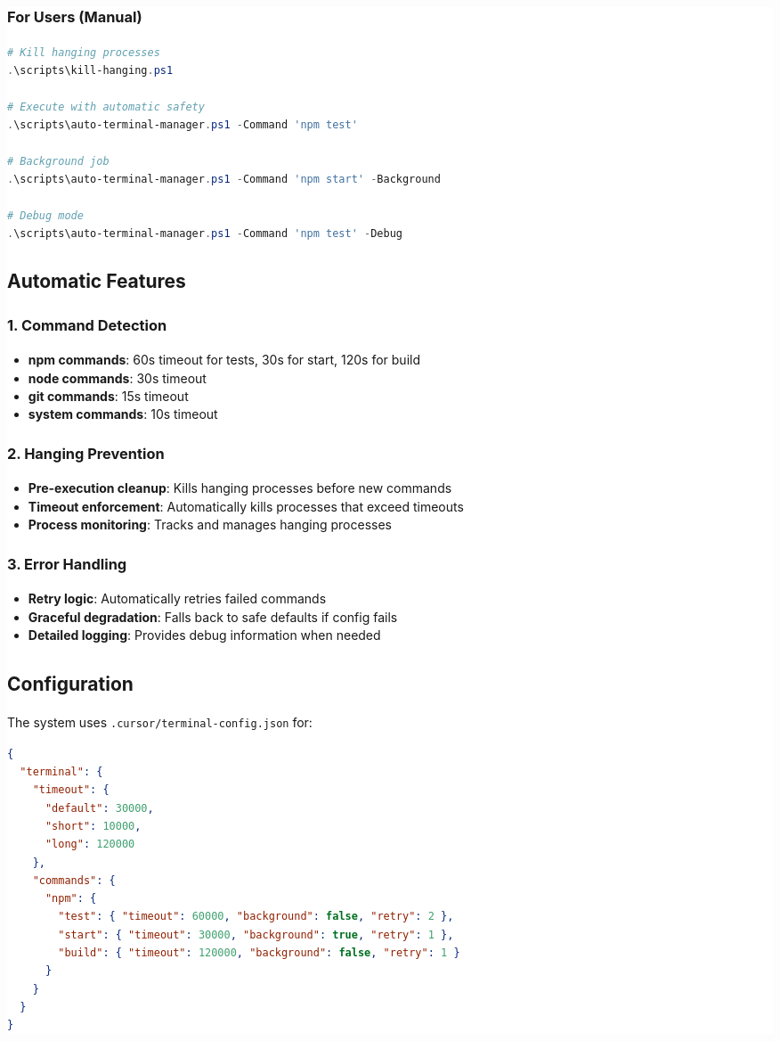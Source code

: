 ### For Users (Manual)

```powershell
# Kill hanging processes
.\scripts\kill-hanging.ps1

# Execute with automatic safety
.\scripts\auto-terminal-manager.ps1 -Command 'npm test'

# Background job
.\scripts\auto-terminal-manager.ps1 -Command 'npm start' -Background

# Debug mode
.\scripts\auto-terminal-manager.ps1 -Command 'npm test' -Debug
```

## Automatic Features

### 1. Command Detection

- **npm commands**: 60s timeout for tests, 30s for start, 120s for build
- **node commands**: 30s timeout
- **git commands**: 15s timeout
- **system commands**: 10s timeout

### 2. Hanging Prevention

- **Pre-execution cleanup**: Kills hanging processes before new commands
- **Timeout enforcement**: Automatically kills processes that exceed timeouts
- **Process monitoring**: Tracks and manages hanging processes

### 3. Error Handling

- **Retry logic**: Automatically retries failed commands
- **Graceful degradation**: Falls back to safe defaults if config fails
- **Detailed logging**: Provides debug information when needed

## Configuration

The system uses `.cursor/terminal-config.json` for:

```json
{
  "terminal": {
    "timeout": {
      "default": 30000,
      "short": 10000,
      "long": 120000
    },
    "commands": {
      "npm": {
        "test": { "timeout": 60000, "background": false, "retry": 2 },
        "start": { "timeout": 30000, "background": true, "retry": 1 },
        "build": { "timeout": 120000, "background": false, "retry": 1 }
      }
    }
  }
}
```
